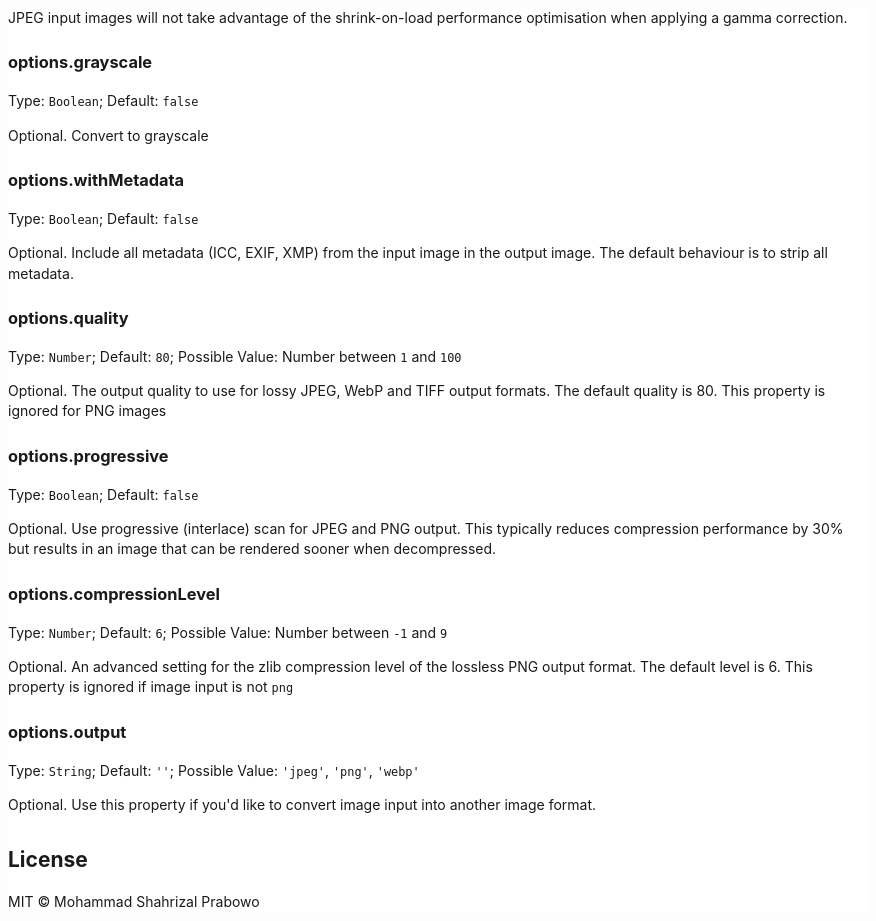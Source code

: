 JPEG input images will not take advantage of the shrink-on-load performance optimisation when applying a gamma correction.

### options.grayscale

Type: `Boolean`; Default: `false`

Optional. Convert to grayscale

### options.withMetadata

Type: `Boolean`; Default: `false`

Optional. Include all metadata (ICC, EXIF, XMP) from the input image in the output image. The default behaviour is to strip all metadata.

### options.quality

Type: `Number`; Default: `80`; Possible Value: Number between `1` and `100`

Optional. The output quality to use for lossy JPEG, WebP and TIFF output formats. The default quality is 80. This property is ignored for PNG images

### options.progressive

Type: `Boolean`; Default: `false`

Optional. Use progressive (interlace) scan for JPEG and PNG output. This typically reduces compression performance by 30% but results in an image that can be rendered sooner when decompressed.

### options.compressionLevel

Type: `Number`; Default: `6`; Possible Value: Number between `-1` and `9`

Optional. An advanced setting for the zlib compression level of the lossless PNG output format. The default level is 6. This property is ignored if image input is not `png`

### options.output

Type: `String`; Default: `''`; Possible Value: `'jpeg'`, `'png'`, `'webp'`

Optional. Use this property if you'd like to convert image input into another image format.

## License

MIT © Mohammad Shahrizal Prabowo
